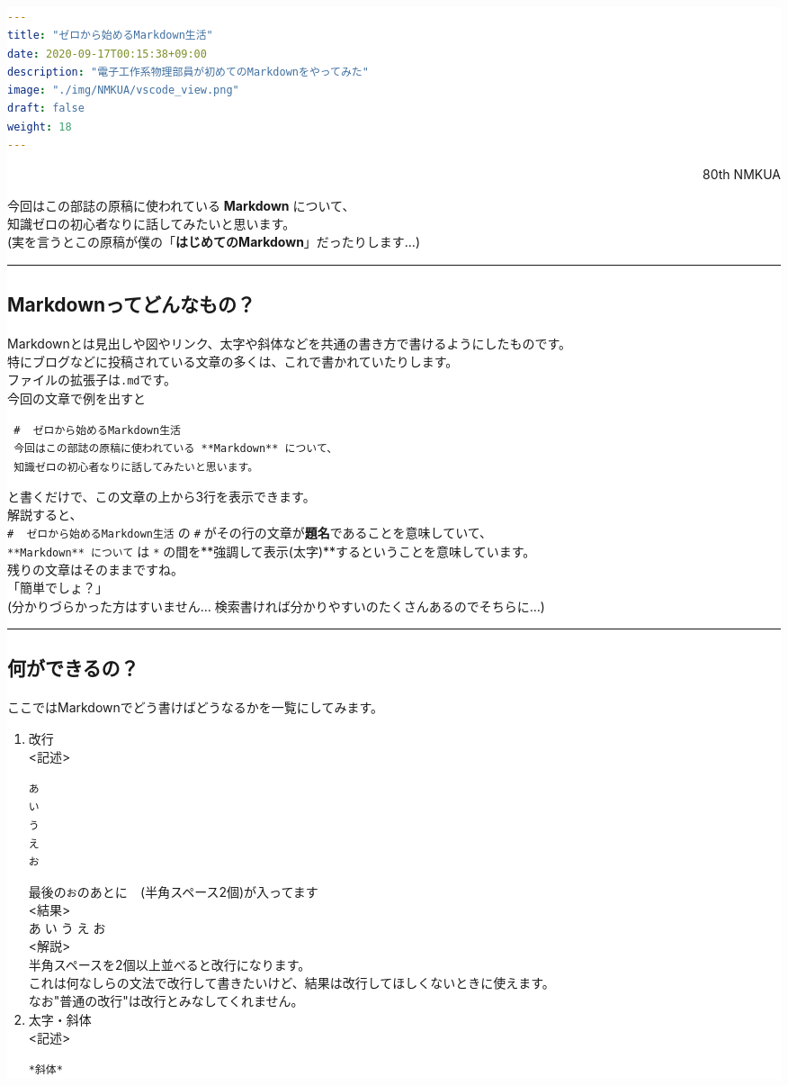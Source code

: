 ```yaml
---
title: "ゼロから始めるMarkdown生活"
date: 2020-09-17T00:15:38+09:00
description: "電子工作系物理部員が初めてのMarkdownをやってみた"
image: "./img/NMKUA/vscode_view.png"
draft: false
weight: 18
---
```


<div align="right">80th NMKUA</div>

今回はこの部誌の原稿に使われている **Markdown** について、  
知識ゼロの初心者なりに話してみたいと思います。  
(実を言うとこの原稿が僕の「**はじめてのMarkdown**」だったりします…)  

***
## Markdownってどんなもの？
Markdownとは見出しや図やリンク、太字や斜体などを共通の書き方で書けるようにしたものです。  
特にブログなどに投稿されている文章の多くは、これで書かれていたりします。  
ファイルの拡張子は`.md`です。  
今回の文章で例を出すと  
```md
 #  ゼロから始めるMarkdown生活
 今回はこの部誌の原稿に使われている **Markdown** について、  
 知識ゼロの初心者なりに話してみたいと思います。  
```
と書くだけで、この文章の上から3行を表示できます。  
解説すると、  
`#  ゼロから始めるMarkdown生活` の `#` がその行の文章が**題名**であることを意味していて、  
`**Markdown** について` は `*` の間を**強調して表示(太字)**するということを意味しています。  
残りの文章はそのままですね。  
「簡単でしょ？」  
(分かりづらかった方はすいません… 検索書ければ分かりやすいのたくさんあるのでそちらに…)  

***
## 何ができるの？  
ここではMarkdownでどう書けばどうなるかを一覧にしてみます。

1. 改行  
   <記述>
   ```md
   あ
   い
   う
   え
   お  
   ```
   最後の`お`のあとに`  `(半角スペース2個)が入ってます  
   <結果>  
   あ
   い
   う
   え
   お  
   <解説>  
   半角スペースを2個以上並べると改行になります。  
   これは何なしらの文法で改行して書きたいけど、結果は改行してほしくないときに使えます。  
   なお"普通の改行"は改行とみなしてくれません。
1. 太字・斜体  
   <記述>
   ```md
   *斜体*
   ```